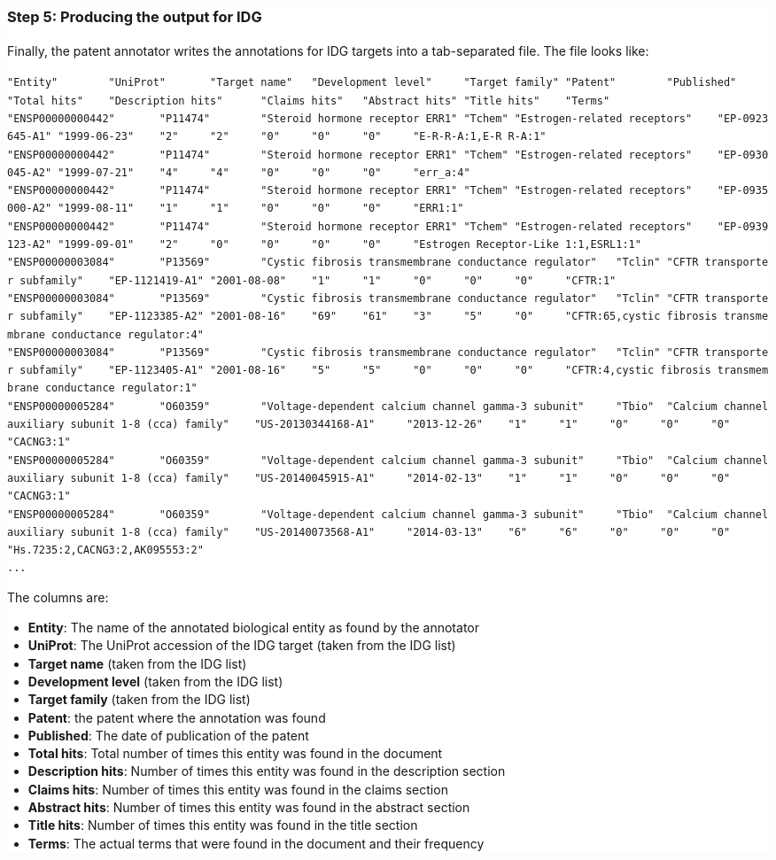 ### Step 5: Producing the output for IDG

Finally, the patent annotator writes the annotations for IDG targets into a tab-separated file. The file looks like:

```
"Entity"        "UniProt"       "Target name"   "Development level"     "Target family" "Patent"        "Published"     "Total hits"    "Description hits"      "Claims hits"   "Abstract hits" "Title hits"    "Terms"
"ENSP00000000442"       "P11474"        "Steroid hormone receptor ERR1" "Tchem" "Estrogen-related receptors"    "EP-0923645-A1" "1999-06-23"    "2"     "2"     "0"     "0"     "0"     "E-R-R-A:1,E-R R-A:1"
"ENSP00000000442"       "P11474"        "Steroid hormone receptor ERR1" "Tchem" "Estrogen-related receptors"    "EP-0930045-A2" "1999-07-21"    "4"     "4"     "0"     "0"     "0"     "err_a:4"
"ENSP00000000442"       "P11474"        "Steroid hormone receptor ERR1" "Tchem" "Estrogen-related receptors"    "EP-0935000-A2" "1999-08-11"    "1"     "1"     "0"     "0"     "0"     "ERR1:1"
"ENSP00000000442"       "P11474"        "Steroid hormone receptor ERR1" "Tchem" "Estrogen-related receptors"    "EP-0939123-A2" "1999-09-01"    "2"     "0"     "0"     "0"     "0"     "Estrogen Receptor-Like 1:1,ESRL1:1"
"ENSP00000003084"       "P13569"        "Cystic fibrosis transmembrane conductance regulator"   "Tclin" "CFTR transporter subfamily"    "EP-1121419-A1" "2001-08-08"    "1"     "1"     "0"     "0"     "0"     "CFTR:1"
"ENSP00000003084"       "P13569"        "Cystic fibrosis transmembrane conductance regulator"   "Tclin" "CFTR transporter subfamily"    "EP-1123385-A2" "2001-08-16"    "69"    "61"    "3"     "5"     "0"     "CFTR:65,cystic fibrosis transmembrane conductance regulator:4"
"ENSP00000003084"       "P13569"        "Cystic fibrosis transmembrane conductance regulator"   "Tclin" "CFTR transporter subfamily"    "EP-1123405-A1" "2001-08-16"    "5"     "5"     "0"     "0"     "0"     "CFTR:4,cystic fibrosis transmembrane conductance regulator:1"
"ENSP00000005284"       "O60359"        "Voltage-dependent calcium channel gamma-3 subunit"     "Tbio"  "Calcium channel auxiliary subunit 1-8 (cca) family"    "US-20130344168-A1"     "2013-12-26"    "1"     "1"     "0"     "0"     "0"     "CACNG3:1"
"ENSP00000005284"       "O60359"        "Voltage-dependent calcium channel gamma-3 subunit"     "Tbio"  "Calcium channel auxiliary subunit 1-8 (cca) family"    "US-20140045915-A1"     "2014-02-13"    "1"     "1"     "0"     "0"     "0"     "CACNG3:1"
"ENSP00000005284"       "O60359"        "Voltage-dependent calcium channel gamma-3 subunit"     "Tbio"  "Calcium channel auxiliary subunit 1-8 (cca) family"    "US-20140073568-A1"     "2014-03-13"    "6"     "6"     "0"     "0"     "0"     "Hs.7235:2,CACNG3:2,AK095553:2"
...
```

The columns are:

   * **Entity**: The name of the annotated biological entity as found by the annotator
   * **UniProt**: The UniProt accession of the IDG target (taken from the IDG list)
   * **Target name** (taken from the IDG list)
   * **Development level** (taken from the IDG list)
   * **Target family** (taken from the IDG list)
   * **Patent**: the patent where the annotation was found
   * **Published**: The date of publication of the patent
   * **Total hits**: Total number of times this entity was found in the document
   * **Description hits**: Number of times this entity was found in the description section
   * **Claims hits**: Number of times this entity was found in the claims section
   * **Abstract hits**: Number of times this entity was found in the abstract section
   * **Title hits**: Number of times this entity was found in the title section
   * **Terms**: The actual terms that were found in the document and their frequency
  
